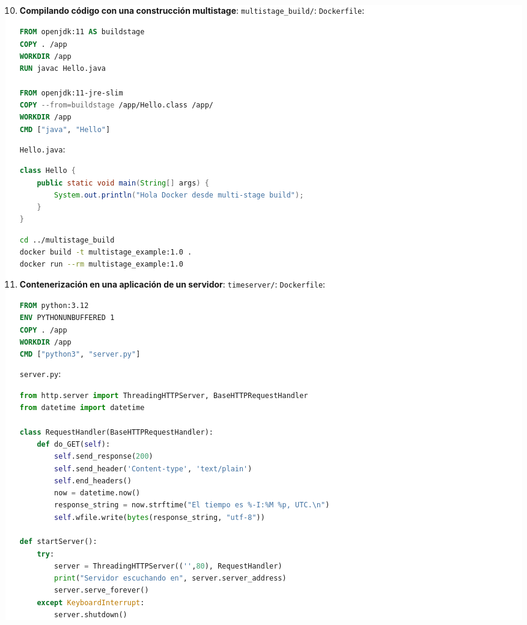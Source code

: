 10. **Compilando código con una construcción multistage**: `multistage_build/`:
    `Dockerfile`:
    ```Dockerfile
    FROM openjdk:11 AS buildstage
    COPY . /app
    WORKDIR /app
    RUN javac Hello.java

    FROM openjdk:11-jre-slim
    COPY --from=buildstage /app/Hello.class /app/
    WORKDIR /app
    CMD ["java", "Hello"]
    ```
    `Hello.java`:
    ```java
    class Hello {
        public static void main(String[] args) {
            System.out.println("Hola Docker desde multi-stage build");
        }
    }
    ```
    ```bash
    cd ../multistage_build
    docker build -t multistage_example:1.0 .
    docker run --rm multistage_example:1.0
    ```

11. **Contenerización en una aplicación de un servidor**: `timeserver/`:
    `Dockerfile`:
    ```Dockerfile
    FROM python:3.12
    ENV PYTHONUNBUFFERED 1
    COPY . /app
    WORKDIR /app
    CMD ["python3", "server.py"]
    ```
    `server.py`:
    ```python
    from http.server import ThreadingHTTPServer, BaseHTTPRequestHandler
    from datetime import datetime

    class RequestHandler(BaseHTTPRequestHandler):
        def do_GET(self):
            self.send_response(200)
            self.send_header('Content-type', 'text/plain')
            self.end_headers()
            now = datetime.now()
            response_string = now.strftime("El tiempo es %-I:%M %p, UTC.\n")
            self.wfile.write(bytes(response_string, "utf-8"))

    def startServer():
        try:
            server = ThreadingHTTPServer(('',80), RequestHandler)
            print("Servidor escuchando en", server.server_address)
            server.serve_forever()
        except KeyboardInterrupt:
            server.shutdown()
